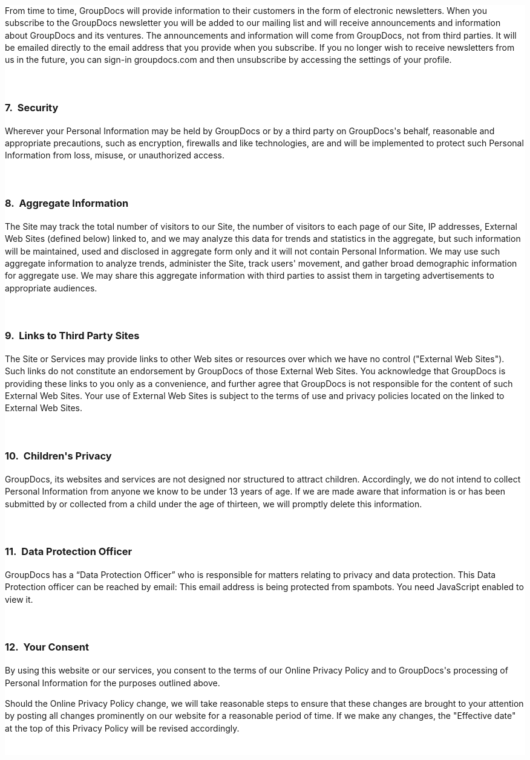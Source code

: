 <p>From time to time, GroupDocs will provide information to their customers in the form of electronic newsletters. When you subscribe to the GroupDocs newsletter you will be added to our mailing list and will receive announcements and information about GroupDocs and its ventures. The announcements and information will come from GroupDocs, not from third parties. It will be emailed directly to the email address that you provide when you subscribe. If you no longer wish to receive newsletters from us in the future, you can sign-in groupdocs.com and then unsubscribe by accessing the settings of your profile.</p>
<div class="clearfix"> </div>
<h3 id="6">7.  Security</h3>
<p>Wherever your Personal Information may be held by GroupDocs or by a third party on GroupDocs's behalf, reasonable and appropriate precautions, such as encryption, firewalls and like technologies, are and will be implemented to protect such Personal Information from loss, misuse, or unauthorized access.</p>
<div class="clearfix"> </div>
<h3 id="7">8.  Aggregate Information</h3>
<p>The Site may track the total number of visitors to our Site, the number of visitors to each page of our Site, IP addresses, External Web Sites (defined below) linked to, and we may analyze this data for trends and statistics in the aggregate, but such information will be maintained, used and disclosed in aggregate form only and it will not contain Personal Information. We may use such aggregate information to analyze trends, administer the Site, track users' movement, and gather broad demographic information for aggregate use. We may share this aggregate information with third parties to assist them in targeting advertisements to appropriate audiences.</p>
<div class="clearfix"> </div>
<h3 id="8">9.  Links to Third Party Sites</h3>
<p>The Site or Services may provide links to other Web sites or resources over which we have no control ("External Web Sites"). Such links do not constitute an endorsement by GroupDocs of those External Web Sites. You acknowledge that GroupDocs is providing these links to you only as a convenience, and further agree that GroupDocs is not responsible for the content of such External Web Sites. Your use of External Web Sites is subject to the terms of use and privacy policies located on the linked to External Web Sites.</p>
<div class="clearfix"> </div>
<h3 id="9">10.  Children's Privacy</h3>
<p>GroupDocs, its websites and services are not designed nor structured to attract children. Accordingly, we do not intend to collect Personal Information from anyone we know to be under 13 years of age. If we are made aware that information is or has been submitted by or collected from a child under the age of thirteen, we will promptly delete this information.</p>
<div class="clearfix"> </div>
<h3 id="10">11.  Data Protection Officer</h3>
<p>GroupDocs has a “Data Protection Officer” who is responsible for matters relating to privacy and data protection. This Data Protection officer can be reached by email: <span id="cloak62effa1f0b7dab38700311ca69ff510d">This email address is being protected from spambots. You need JavaScript enabled to view it.</span><script type="text/javascript">document.getElementById('cloak62effa1f0b7dab38700311ca69ff510d').innerHTML='';var prefix='&#109;a'+'i&#108;'+'&#116;o';var path='hr'+'ef'+'=';var addy62effa1f0b7dab38700311ca69ff510d='dp&#111;'+'&#64;';addy62effa1f0b7dab38700311ca69ff510d=addy62effa1f0b7dab38700311ca69ff510d+'gr&#111;&#117;pd&#111;cs'+'&#46;'+'c&#111;m';var addy_text62effa1f0b7dab38700311ca69ff510d='dp&#111;'+'&#64;'+'gr&#111;&#117;pd&#111;cs'+'&#46;'+'c&#111;m';document.getElementById('cloak62effa1f0b7dab38700311ca69ff510d').innerHTML+='<a '+path+'\''+prefix+':'+addy62effa1f0b7dab38700311ca69ff510d+'\'>'+addy_text62effa1f0b7dab38700311ca69ff510d+'<\/a>';</script></p>
<div class="clearfix"> </div>
<h3 id="11">12.  Your Consent</h3>
<p>By using this website or our services, you consent to the terms of our Online Privacy Policy and to GroupDocs's processing of Personal Information for the purposes outlined above.</p>
<p>Should the Online Privacy Policy change, we will take reasonable steps to ensure that these changes are brought to your attention by posting all changes prominently on our website for a reasonable period of time. If we make any changes, the "Effective date" at the top of this Privacy Policy will be revised accordingly.</p>
</div>
<div class="box1"> </div>
